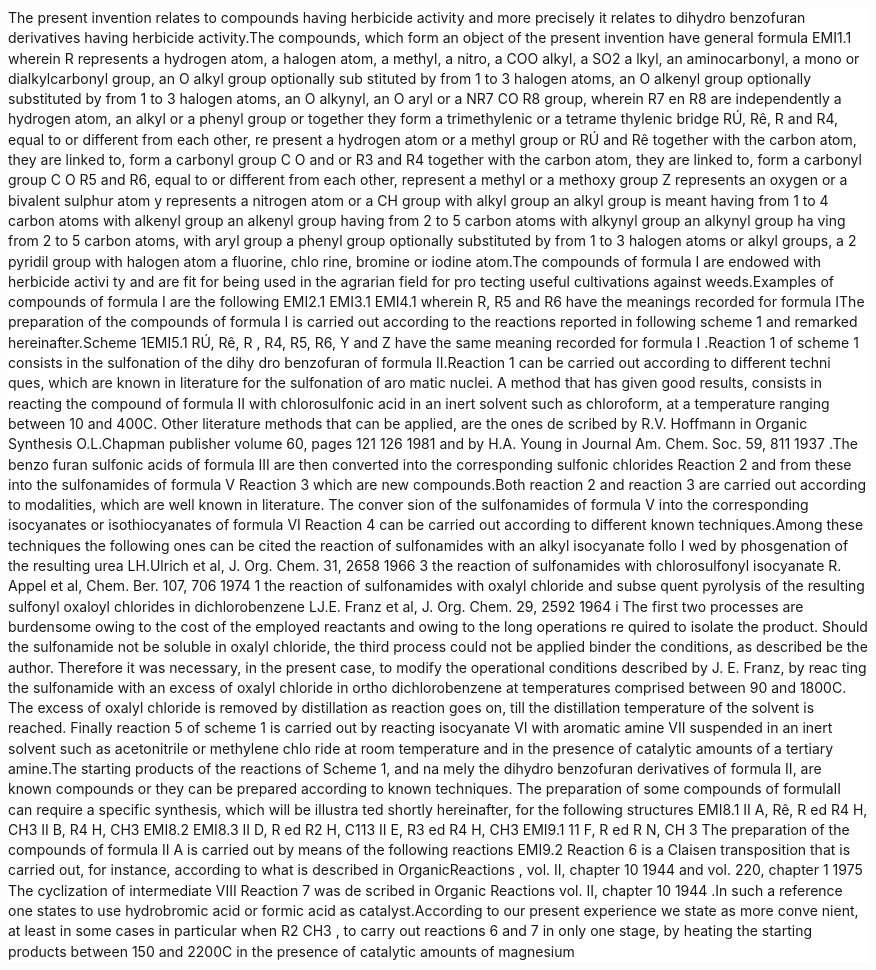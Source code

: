The present invention relates to compounds having herbicide activity and more precisely it relates to dihydro benzofuran derivatives having herbicide activity.The compounds, which form an object of the present invention have general formula EMI1.1 wherein R represents a hydrogen atom, a halogen atom, a methyl, a nitro, a COO alkyl, a SO2 a lkyl, an aminocarbonyl, a mono or dialkylcarbonyl group, an O alkyl group optionally sub stituted by from 1 to 3 halogen atoms, an O alkenyl group optionally substituted by from 1 to 3 halogen atoms, an O alkynyl, an O aryl or a NR7 CO R8 group, wherein R7 en R8 are independently a hydrogen atom, an alkyl or a phenyl group or together they form a trimethylenic or a tetrame thylenic bridge RÚ, Rê, R and R4, equal to or different from each other, re present a hydrogen atom or a methyl group or RÚ and Rê together with the carbon atom, they are linked to, form a carbonyl group C O and or R3 and R4 together with the carbon atom, they are linked to, form a carbonyl group C O R5 and R6, equal to or different from each other, represent a methyl or a methoxy group Z represents an oxygen or a bivalent sulphur atom y represents a nitrogen atom or a CH group with alkyl group an alkyl group is meant having from 1 to 4 carbon atoms with alkenyl group an alkenyl group having from 2 to 5 carbon atoms with alkynyl group an alkynyl group ha ving from 2 to 5 carbon atoms, with aryl group a phenyl group optionally substituted by from 1 to 3 halogen atoms or alkyl groups, a 2 pyridil group with halogen atom a fluorine, chlo rine, bromine or iodine atom.The compounds of formula I are endowed with herbicide activi ty and are fit for being used in the agrarian field for pro tecting useful cultivations against weeds.Examples of compounds of formula I are the following EMI2.1 EMI3.1 EMI4.1 wherein R, R5 and R6 have the meanings recorded for formula IThe preparation of the compounds of formula I is carried out according to the reactions reported in following scheme 1 and remarked hereinafter.Scheme 1EMI5.1 RÚ, Rê, R , R4, R5, R6, Y and Z have the same meaning recorded for formula I .Reaction 1 of scheme 1 consists in the sulfonation of the dihy dro benzofuran of formula II.Reaction 1 can be carried out according to different techni ques, which are known in literature for the sulfonation of aro matic nuclei. A method that has given good results, consists in reacting the compound of formula II with chlorosulfonic acid in an inert solvent such as chloroform, at a temperature ranging between 10 and 400C. Other literature methods that can be applied, are the ones de scribed by R.V. Hoffmann in Organic Synthesis O.L.Chapman publisher volume 60, pages 121 126 1981 and by H.A. Young in Journal Am. Chem. Soc. 59, 811 1937 .The benzo furan sulfonic acids of formula III are then converted into the corresponding sulfonic chlorides Reaction 2 and from these into the sulfonamides of formula V Reaction 3 which are new compounds.Both reaction 2 and reaction 3 are carried out according to modalities, which are well known in literature. The conver sion of the sulfonamides of formula V into the corresponding isocyanates or isothiocyanates of formula VI Reaction 4 can be carried out according to different known techniques.Among these techniques the following ones can be cited the reaction of sulfonamides with an alkyl isocyanate follo I wed by phosgenation of the resulting urea LH.Ulrich et al, J. Org. Chem. 31, 2658 1966 3 the reaction of sulfonamides with chlorosulfonyl isocyanate R. Appel et al, Chem. Ber. 107, 706 1974 1 the reaction of sulfonamides with oxalyl chloride and subse quent pyrolysis of the resulting sulfonyl oxaloyl chlorides in dichlorobenzene LJ.E. Franz et al, J. Org. Chem. 29, 2592 1964 i The first two processes are burdensome owing to the cost of the employed reactants and owing to the long operations re quired to isolate the product. Should the sulfonamide not be soluble in oxalyl chloride, the third process could not be applied binder the conditions, as described be the author. Therefore it was necessary, in the present case, to modify the operational conditions described by J. E. Franz, by reac ting the sulfonamide with an excess of oxalyl chloride in ortho dichlorobenzene at temperatures comprised between 90 and 1800C. The excess of oxalyl chloride is removed by distillation as reaction goes on, till the distillation temperature of the solvent is reached. Finally reaction 5 of scheme 1 is carried out by reacting isocyanate VI with aromatic amine VII suspended in an inert solvent such as acetonitrile or methylene chlo ride at room temperature and in the presence of catalytic amounts of a tertiary amine.The starting products of the reactions of Scheme 1, and na mely the dihydro benzofuran derivatives of formula II, are known compounds or they can be prepared according to known techniques. The preparation of some compounds of formulaII can require a specific synthesis, which will be illustra ted shortly hereinafter, for the following structures EMI8.1 II A, Rê, R ed R4 H, CH3 II B, R4 H, CH3 EMI8.2 EMI8.3 II D, R ed R2 H, C113 II E, R3 ed R4 H, CH3 EMI9.1 11 F, R ed R N, CH 3 The preparation of the compounds of formula II A is carried out by means of the following reactions EMI9.2 Reaction 6 is a Claisen transposition that is carried out, for instance, according to what is described in OrganicReactions , vol. II, chapter 10 1944 and vol. 220, chapter 1 1975 The cyclization of intermediate VIII Reaction 7 was de scribed in Organic Reactions vol. II, chapter 10 1944 .In such a reference one states to use hydrobromic acid or formic acid as catalyst.According to our present experience we state as more conve nient, at least in some cases in particular when R2 CH3 , to carry out reactions 6 and 7 in only one stage, by heating the starting products between 150 and 2200C in the presence of catalytic amounts of magnesium